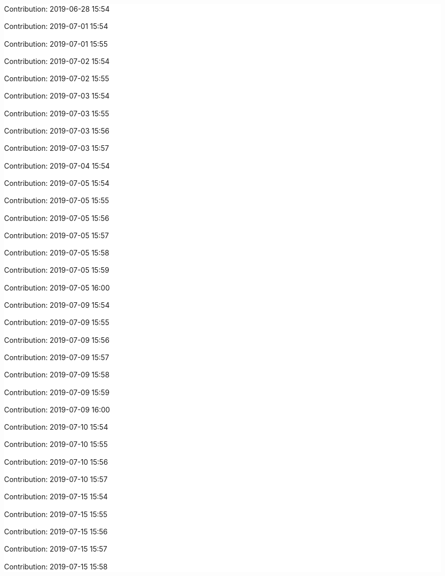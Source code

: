 Contribution: 2019-06-28 15:54

Contribution: 2019-07-01 15:54

Contribution: 2019-07-01 15:55

Contribution: 2019-07-02 15:54

Contribution: 2019-07-02 15:55

Contribution: 2019-07-03 15:54

Contribution: 2019-07-03 15:55

Contribution: 2019-07-03 15:56

Contribution: 2019-07-03 15:57

Contribution: 2019-07-04 15:54

Contribution: 2019-07-05 15:54

Contribution: 2019-07-05 15:55

Contribution: 2019-07-05 15:56

Contribution: 2019-07-05 15:57

Contribution: 2019-07-05 15:58

Contribution: 2019-07-05 15:59

Contribution: 2019-07-05 16:00

Contribution: 2019-07-09 15:54

Contribution: 2019-07-09 15:55

Contribution: 2019-07-09 15:56

Contribution: 2019-07-09 15:57

Contribution: 2019-07-09 15:58

Contribution: 2019-07-09 15:59

Contribution: 2019-07-09 16:00

Contribution: 2019-07-10 15:54

Contribution: 2019-07-10 15:55

Contribution: 2019-07-10 15:56

Contribution: 2019-07-10 15:57

Contribution: 2019-07-15 15:54

Contribution: 2019-07-15 15:55

Contribution: 2019-07-15 15:56

Contribution: 2019-07-15 15:57

Contribution: 2019-07-15 15:58
